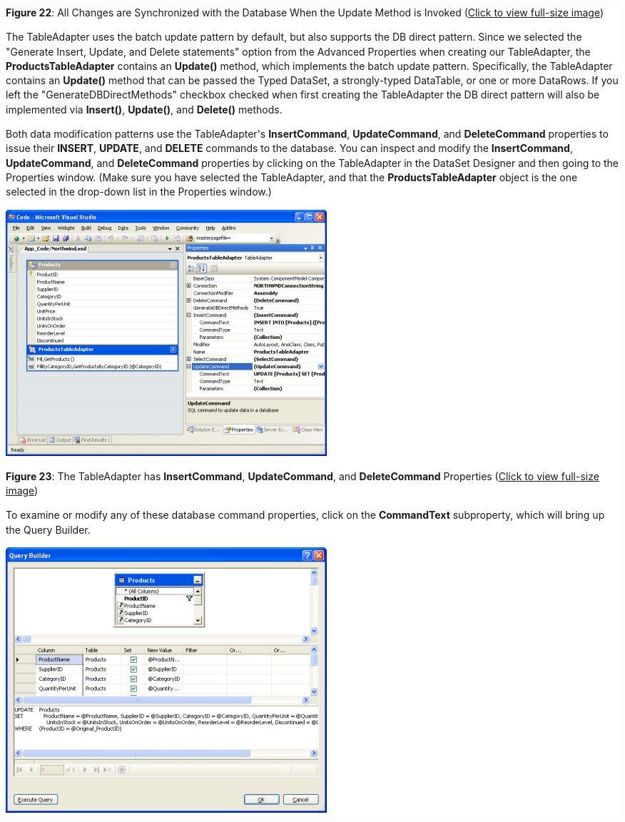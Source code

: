 **Figure 22**: All Changes are Synchronized with the Database When the Update Method is Invoked ([Click to view full-size image](creating-a-data-access-layer-cs/_static/image60.png))


The TableAdapter uses the batch update pattern by default, but also supports the DB direct pattern. Since we selected the "Generate Insert, Update, and Delete statements" option from the Advanced Properties when creating our TableAdapter, the **ProductsTableAdapter** contains an **Update()** method, which implements the batch update pattern. Specifically, the TableAdapter contains an **Update()** method that can be passed the Typed DataSet, a strongly-typed DataTable, or one or more DataRows. If you left the "GenerateDBDirectMethods" checkbox checked when first creating the TableAdapter the DB direct pattern will also be implemented via **Insert()**, **Update()**, and **Delete()** methods.

Both data modification patterns use the TableAdapter's **InsertCommand**, **UpdateCommand**, and **DeleteCommand** properties to issue their **INSERT**, **UPDATE**, and **DELETE** commands to the database. You can inspect and modify the **InsertCommand**, **UpdateCommand**, and **DeleteCommand** properties by clicking on the TableAdapter in the DataSet Designer and then going to the Properties window. (Make sure you have selected the TableAdapter, and that the **ProductsTableAdapter** object is the one selected in the drop-down list in the Properties window.)


[![The TableAdapter has InsertCommand, UpdateCommand, and DeleteCommand Properties](creating-a-data-access-layer-cs/_static/image62.png)](creating-a-data-access-layer-cs/_static/image61.png)

**Figure 23**: The TableAdapter has **InsertCommand**, **UpdateCommand**, and **DeleteCommand** Properties ([Click to view full-size image](creating-a-data-access-layer-cs/_static/image63.png))


To examine or modify any of these database command properties, click on the **CommandText** subproperty, which will bring up the Query Builder.


[![Configure the INSERT, UPDATE, and DELETE Statements in the Query Builder](creating-a-data-access-layer-cs/_static/image65.png)](creating-a-data-access-layer-cs/_static/image64.png)